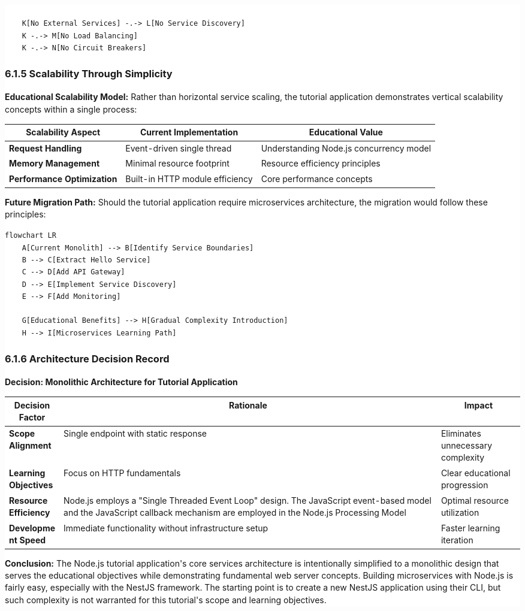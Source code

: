 ```mermaid
    
    K[No External Services] -.-> L[No Service Discovery]
    K -.-> M[No Load Balancing]
    K -.-> N[No Circuit Breakers]
```

### 6.1.5 Scalability Through Simplicity

**Educational Scalability Model:**
Rather than horizontal service scaling, the tutorial application demonstrates vertical scalability concepts within a single process:

| Scalability Aspect | Current Implementation | Educational Value |
|---|---|---|
| **Request Handling** | Event-driven single thread | Understanding Node.js concurrency model |
| **Memory Management** | Minimal resource footprint | Resource efficiency principles |
| **Performance Optimization** | Built-in HTTP module efficiency | Core performance concepts |

**Future Migration Path:**
Should the tutorial application require microservices architecture, the migration would follow these principles:

```mermaid
flowchart LR
    A[Current Monolith] --> B[Identify Service Boundaries]
    B --> C[Extract Hello Service]
    C --> D[Add API Gateway]
    D --> E[Implement Service Discovery]
    E --> F[Add Monitoring]
    
    G[Educational Benefits] --> H[Gradual Complexity Introduction]
    H --> I[Microservices Learning Path]
```

### 6.1.6 Architecture Decision Record

**Decision: Monolithic Architecture for Tutorial Application**

| Decision Factor | Rationale | Impact |
|---|---|---|
| **Scope Alignment** | Single endpoint with static response | Eliminates unnecessary complexity |
| **Learning Objectives** | Focus on HTTP fundamentals | Clear educational progression |
| **Resource Efficiency** | Node.js employs a "Single Threaded Event Loop" design. The JavaScript event-based model and the JavaScript callback mechanism are employed in the Node.js Processing Model | Optimal resource utilization |
| **Development Speed** | Immediate functionality without infrastructure setup | Faster learning iteration |

**Conclusion:**
The Node.js tutorial application's core services architecture is intentionally simplified to a monolithic design that serves the educational objectives while demonstrating fundamental web server concepts. Building microservices with Node.js is fairly easy, especially with the NestJS framework. The starting point is to create a new NestJS application using their CLI, but such complexity is not warranted for this tutorial's scope and learning objectives.
